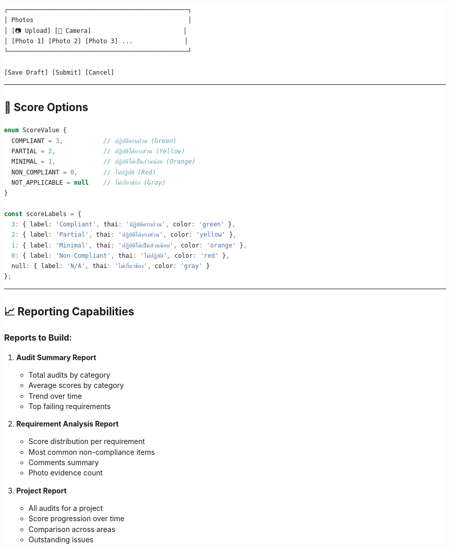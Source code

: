 ```
┌─────────────────────────────────────────────────┐
│ Photos                                          │
│ [📷 Upload] [📸 Camera]                         │
│ [Photo 1] [Photo 2] [Photo 3] ...              │
└─────────────────────────────────────────────────┘

[Save Draft] [Submit] [Cancel]
```

---

## 🔢 Score Options

```typescript
enum ScoreValue {
  COMPLIANT = 3,           // ปฏิบัติครบถ้วน (Green)
  PARTIAL = 2,             // ปฏิบัติได้บางส่วน (Yellow)
  MINIMAL = 1,             // ปฏิบัติได้เป็นส่วนน้อย (Orange)
  NON_COMPLIANT = 0,       // ไม่ปฏิบัติ (Red)
  NOT_APPLICABLE = null    // ไม่เกี่ยวข้อง (Gray)
}

const scoreLabels = {
  3: { label: 'Compliant', thai: 'ปฏิบัติครบถ้วน', color: 'green' },
  2: { label: 'Partial', thai: 'ปฏิบัติได้บางส่วน', color: 'yellow' },
  1: { label: 'Minimal', thai: 'ปฏิบัติได้เป็นส่วนน้อย', color: 'orange' },
  0: { label: 'Non-Compliant', thai: 'ไม่ปฏิบัติ', color: 'red' },
  null: { label: 'N/A', thai: 'ไม่เกี่ยวข้อง', color: 'gray' }
};
```

---

## 📈 Reporting Capabilities

### **Reports to Build**:

1. **Audit Summary Report**
   - Total audits by category
   - Average scores by category
   - Trend over time
   - Top failing requirements

2. **Requirement Analysis Report**
   - Score distribution per requirement
   - Most common non-compliance items
   - Comments summary
   - Photo evidence count

3. **Project Report**
   - All audits for a project
   - Score progression over time
   - Comparison across areas
   - Outstanding issues
